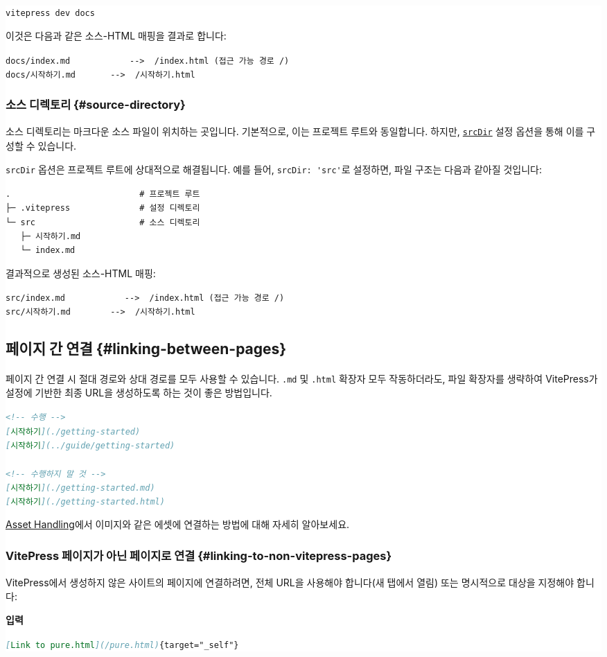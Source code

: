 ```sh
vitepress dev docs
```

이것은 다음과 같은 소스-HTML 매핑을 결과로 합니다:

```
docs/index.md            -->  /index.html (접근 가능 경로 /)
docs/시작하기.md       -->  /시작하기.html
```

### 소스 디렉토리 {#source-directory}

소스 디렉토리는 마크다운 소스 파일이 위치하는 곳입니다. 기본적으로, 이는 프로젝트 루트와 동일합니다. 하지만, [`srcDir`](../reference/site-config#srcdir) 설정 옵션을 통해 이를 구성할 수 있습니다.

`srcDir` 옵션은 프로젝트 루트에 상대적으로 해결됩니다. 예를 들어, `srcDir: 'src'`로 설정하면, 파일 구조는 다음과 같아질 것입니다:

```
.                          # 프로젝트 루트
├─ .vitepress              # 설정 디렉토리
└─ src                     # 소스 디렉토리
   ├─ 시작하기.md
   └─ index.md
```

결과적으로 생성된 소스-HTML 매핑:

```
src/index.md            -->  /index.html (접근 가능 경로 /)
src/시작하기.md        -->  /시작하기.html
```

## 페이지 간 연결 {#linking-between-pages}

페이지 간 연결 시 절대 경로와 상대 경로를 모두 사용할 수 있습니다. `.md` 및 `.html` 확장자 모두 작동하더라도, 파일 확장자를 생략하여 VitePress가 설정에 기반한 최종 URL을 생성하도록 하는 것이 좋은 방법입니다.

```md
<!-- 수행 -->
[시작하기](./getting-started)
[시작하기](../guide/getting-started)

<!-- 수행하지 말 것 -->
[시작하기](./getting-started.md)
[시작하기](./getting-started.html)
```

[Asset Handling](./asset-handling)에서 이미지와 같은 에셋에 연결하는 방법에 대해 자세히 알아보세요.

### VitePress 페이지가 아닌 페이지로 연결 {#linking-to-non-vitepress-pages}

VitePress에서 생성하지 않은 사이트의 페이지에 연결하려면, 전체 URL을 사용해야 합니다(새 탭에서 열림) 또는 명시적으로 대상을 지정해야 합니다:

**입력**

```md
[Link to pure.html](/pure.html){target="_self"}
```
